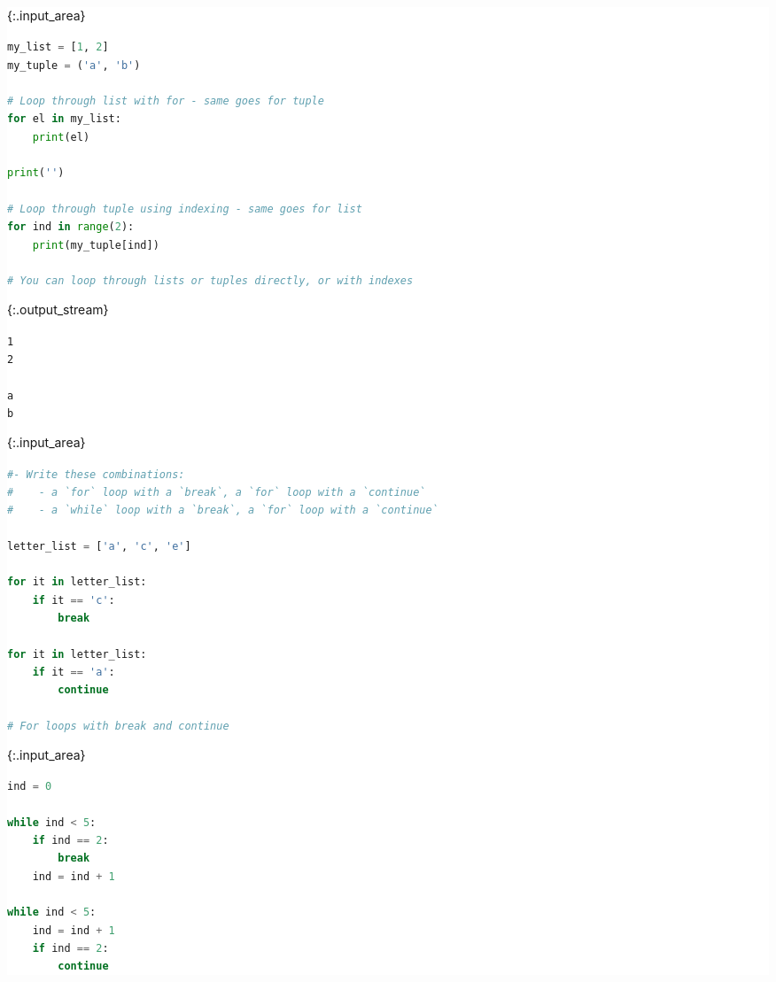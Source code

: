 


{:.input_area}
```python
my_list = [1, 2]
my_tuple = ('a', 'b')

# Loop through list with for - same goes for tuple
for el in my_list:
    print(el)

print('')
    
# Loop through tuple using indexing - same goes for list
for ind in range(2):
    print(my_tuple[ind])
    
# You can loop through lists or tuples directly, or with indexes
```


{:.output_stream}
```
1
2

a
b

```



{:.input_area}
```python
#- Write these combinations: 
#    - a `for` loop with a `break`, a `for` loop with a `continue`
#    - a `while` loop with a `break`, a `for` loop with a `continue`

letter_list = ['a', 'c', 'e']

for it in letter_list:
    if it == 'c':
        break

for it in letter_list:
    if it == 'a':
        continue
        
# For loops with break and continue
```




{:.input_area}
```python
ind = 0

while ind < 5:
    if ind == 2:
        break
    ind = ind + 1

while ind < 5:
    ind = ind + 1
    if ind == 2:
        continue

```
